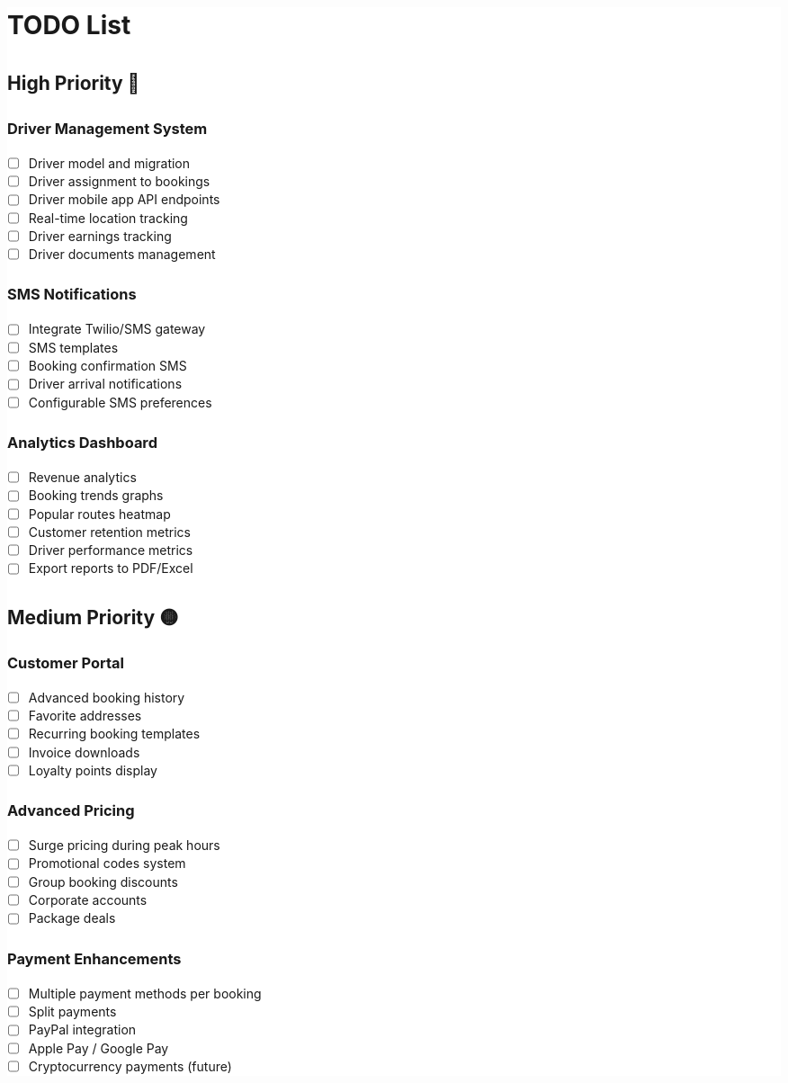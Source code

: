 # TODO List

## High Priority 🔴

### Driver Management System
- [ ] Driver model and migration
- [ ] Driver assignment to bookings
- [ ] Driver mobile app API endpoints
- [ ] Real-time location tracking
- [ ] Driver earnings tracking
- [ ] Driver documents management

### SMS Notifications
- [ ] Integrate Twilio/SMS gateway
- [ ] SMS templates
- [ ] Booking confirmation SMS
- [ ] Driver arrival notifications
- [ ] Configurable SMS preferences

### Analytics Dashboard
- [ ] Revenue analytics
- [ ] Booking trends graphs
- [ ] Popular routes heatmap
- [ ] Customer retention metrics
- [ ] Driver performance metrics
- [ ] Export reports to PDF/Excel

## Medium Priority 🟡

### Customer Portal
- [ ] Advanced booking history
- [ ] Favorite addresses
- [ ] Recurring booking templates
- [ ] Invoice downloads
- [ ] Loyalty points display

### Advanced Pricing
- [ ] Surge pricing during peak hours
- [ ] Promotional codes system
- [ ] Group booking discounts
- [ ] Corporate accounts
- [ ] Package deals

### Payment Enhancements
- [ ] Multiple payment methods per booking
- [ ] Split payments
- [ ] PayPal integration
- [ ] Apple Pay / Google Pay
- [ ] Cryptocurrency payments (future)

